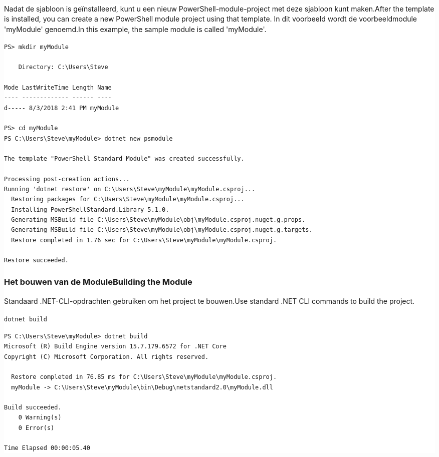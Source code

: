 <span data-ttu-id="8e6a5-130">Nadat de sjabloon is geïnstalleerd, kunt u een nieuw PowerShell-module-project met deze sjabloon kunt maken.</span><span class="sxs-lookup"><span data-stu-id="8e6a5-130">After the template is installed, you can create a new PowerShell module project using that template.</span></span> <span data-ttu-id="8e6a5-131">In dit voorbeeld wordt de voorbeeldmodule 'myModule' genoemd.</span><span class="sxs-lookup"><span data-stu-id="8e6a5-131">In this example, the sample module is called 'myModule'.</span></span>

```
PS> mkdir myModule

    Directory: C:\Users\Steve

Mode LastWriteTime Length Name
---- ------------- ------ ----
d----- 8/3/2018 2:41 PM myModule

PS> cd myModule
PS C:\Users\Steve\myModule> dotnet new psmodule

The template "PowerShell Standard Module" was created successfully.

Processing post-creation actions...
Running 'dotnet restore' on C:\Users\Steve\myModule\myModule.csproj...
  Restoring packages for C:\Users\Steve\myModule\myModule.csproj...
  Installing PowerShellStandard.Library 5.1.0.
  Generating MSBuild file C:\Users\Steve\myModule\obj\myModule.csproj.nuget.g.props.
  Generating MSBuild file C:\Users\Steve\myModule\obj\myModule.csproj.nuget.g.targets.
  Restore completed in 1.76 sec for C:\Users\Steve\myModule\myModule.csproj.

Restore succeeded.
```

### <a name="building-the-module"></a><span data-ttu-id="8e6a5-132">Het bouwen van de Module</span><span class="sxs-lookup"><span data-stu-id="8e6a5-132">Building the Module</span></span>

<span data-ttu-id="8e6a5-133">Standaard .NET-CLI-opdrachten gebruiken om het project te bouwen.</span><span class="sxs-lookup"><span data-stu-id="8e6a5-133">Use standard .NET CLI commands to build the project.</span></span>

```powershell
dotnet build
```

```output
PS C:\Users\Steve\myModule> dotnet build
Microsoft (R) Build Engine version 15.7.179.6572 for .NET Core
Copyright (C) Microsoft Corporation. All rights reserved.

  Restore completed in 76.85 ms for C:\Users\Steve\myModule\myModule.csproj.
  myModule -> C:\Users\Steve\myModule\bin\Debug\netstandard2.0\myModule.dll

Build succeeded.
    0 Warning(s)
    0 Error(s)

Time Elapsed 00:00:05.40
```
